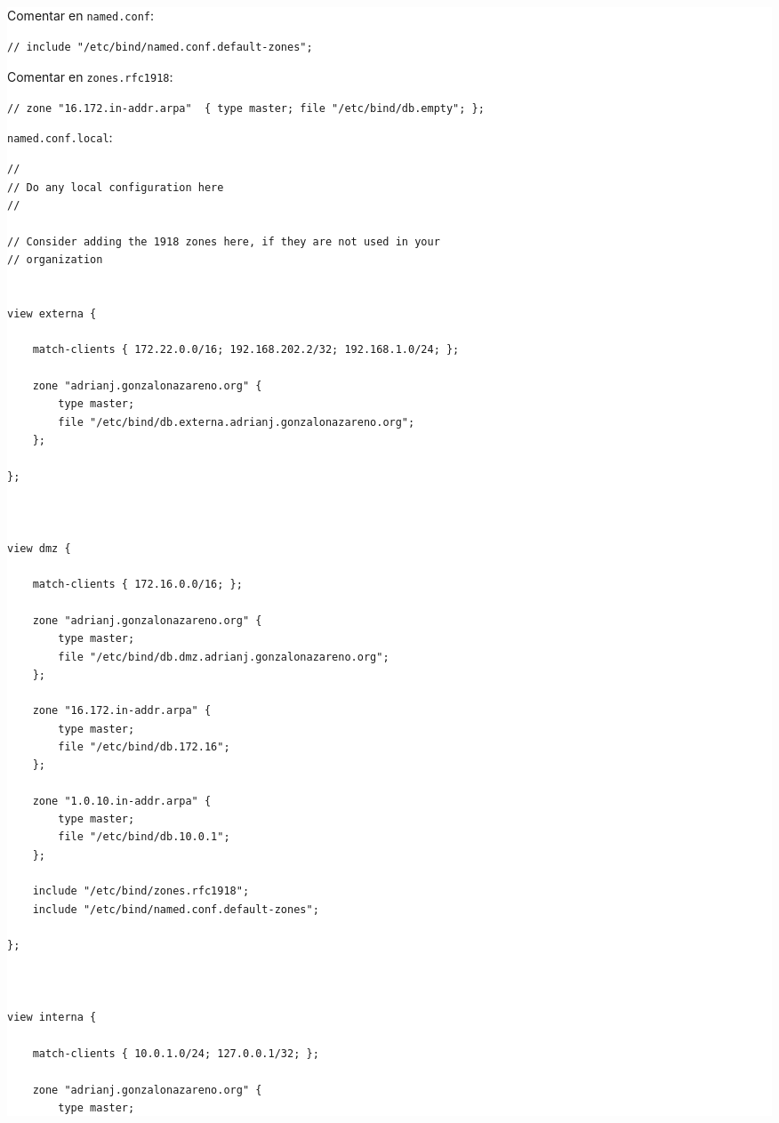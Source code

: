 Comentar en `named.conf`:
```
// include "/etc/bind/named.conf.default-zones";
```

Comentar en `zones.rfc1918`:
```
// zone "16.172.in-addr.arpa"  { type master; file "/etc/bind/db.empty"; };
```

`named.conf.local`:
```
//
// Do any local configuration here
//

// Consider adding the 1918 zones here, if they are not used in your
// organization


view externa {

    match-clients { 172.22.0.0/16; 192.168.202.2/32; 192.168.1.0/24; };

    zone "adrianj.gonzalonazareno.org" {
        type master;
        file "/etc/bind/db.externa.adrianj.gonzalonazareno.org";
    };

};



view dmz {

    match-clients { 172.16.0.0/16; };

    zone "adrianj.gonzalonazareno.org" {
        type master;
        file "/etc/bind/db.dmz.adrianj.gonzalonazareno.org";
    };

    zone "16.172.in-addr.arpa" {
        type master;
        file "/etc/bind/db.172.16";
    };

    zone "1.0.10.in-addr.arpa" {
        type master;
        file "/etc/bind/db.10.0.1";
    };

    include "/etc/bind/zones.rfc1918";
    include "/etc/bind/named.conf.default-zones";

};



view interna {

    match-clients { 10.0.1.0/24; 127.0.0.1/32; };

    zone "adrianj.gonzalonazareno.org" {
        type master;
```